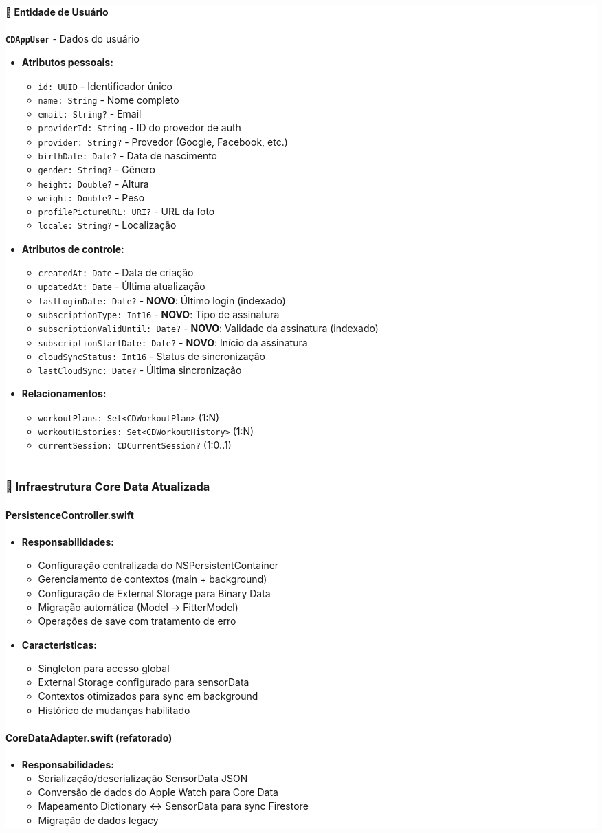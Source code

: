 #### **👤 Entidade de Usuário**

**`CDAppUser`** - Dados do usuário
- **Atributos pessoais:**
  - `id: UUID` - Identificador único
  - `name: String` - Nome completo
  - `email: String?` - Email
  - `providerId: String` - ID do provedor de auth
  - `provider: String?` - Provedor (Google, Facebook, etc.)
  - `birthDate: Date?` - Data de nascimento
  - `gender: String?` - Gênero
  - `height: Double?` - Altura
  - `weight: Double?` - Peso
  - `profilePictureURL: URI?` - URL da foto
  - `locale: String?` - Localização

- **Atributos de controle:**
  - `createdAt: Date` - Data de criação
  - `updatedAt: Date` - Última atualização
  - `lastLoginDate: Date?` - **NOVO**: Último login (indexado)
  - `subscriptionType: Int16` - **NOVO**: Tipo de assinatura
  - `subscriptionValidUntil: Date?` - **NOVO**: Validade da assinatura (indexado)
  - `subscriptionStartDate: Date?` - **NOVO**: Início da assinatura
  - `cloudSyncStatus: Int16` - Status de sincronização
  - `lastCloudSync: Date?` - Última sincronização

- **Relacionamentos:**
  - `workoutPlans: Set<CDWorkoutPlan>` (1:N)
  - `workoutHistories: Set<CDWorkoutHistory>` (1:N)
  - `currentSession: CDCurrentSession?` (1:0..1)

---

### **🔧 Infraestrutura Core Data Atualizada**

#### **PersistenceController.swift**
- **Responsabilidades:**
  - Configuração centralizada do NSPersistentContainer
  - Gerenciamento de contextos (main + background)
  - Configuração de External Storage para Binary Data
  - Migração automática (Model → FitterModel)
  - Operações de save com tratamento de erro

- **Características:**
  - Singleton para acesso global
  - External Storage configurado para sensorData
  - Contextos otimizados para sync em background
  - Histórico de mudanças habilitado

#### **CoreDataAdapter.swift** (refatorado)
- **Responsabilidades:**
  - Serialização/deserialização SensorData JSON
  - Conversão de dados do Apple Watch para Core Data
  - Mapeamento Dictionary ↔ SensorData para sync Firestore
  - Migração de dados legacy
